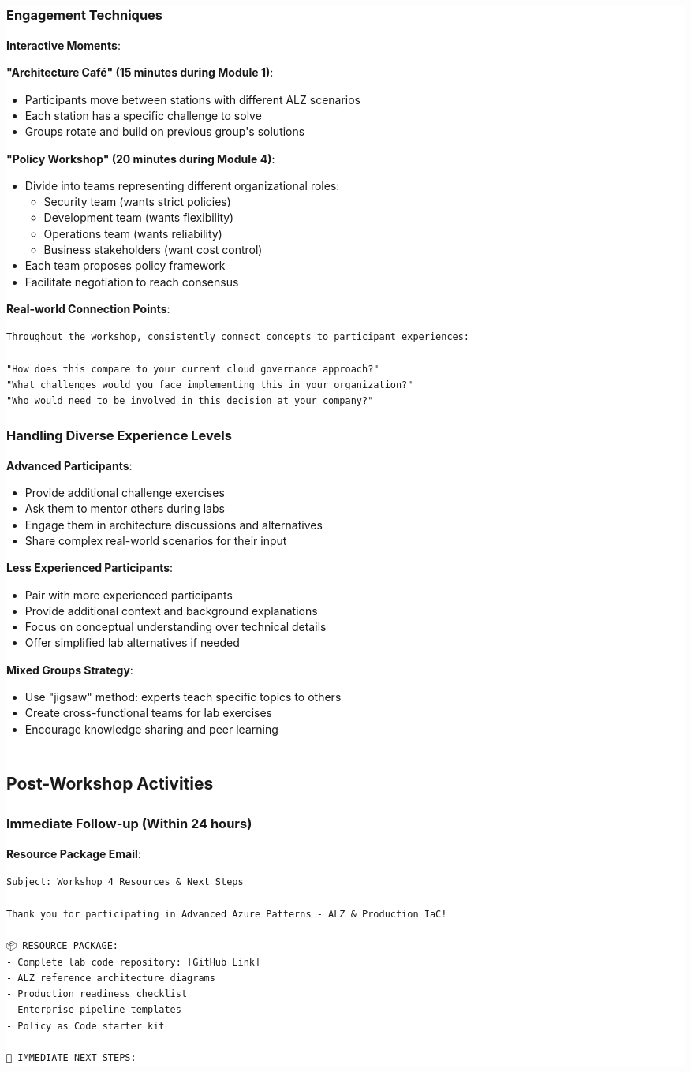 ### Engagement Techniques

**Interactive Moments**:

**"Architecture Café" (15 minutes during Module 1)**:
- Participants move between stations with different ALZ scenarios
- Each station has a specific challenge to solve
- Groups rotate and build on previous group's solutions

**"Policy Workshop" (20 minutes during Module 4)**:
- Divide into teams representing different organizational roles:
  - Security team (wants strict policies)
  - Development team (wants flexibility)  
  - Operations team (wants reliability)
  - Business stakeholders (want cost control)
- Each team proposes policy framework
- Facilitate negotiation to reach consensus

**Real-world Connection Points**:
```
Throughout the workshop, consistently connect concepts to participant experiences:

"How does this compare to your current cloud governance approach?"
"What challenges would you face implementing this in your organization?"
"Who would need to be involved in this decision at your company?"
```

### Handling Diverse Experience Levels

**Advanced Participants**:
- Provide additional challenge exercises
- Ask them to mentor others during labs
- Engage them in architecture discussions and alternatives
- Share complex real-world scenarios for their input

**Less Experienced Participants**:
- Pair with more experienced participants
- Provide additional context and background explanations
- Focus on conceptual understanding over technical details
- Offer simplified lab alternatives if needed

**Mixed Groups Strategy**:
- Use "jigsaw" method: experts teach specific topics to others
- Create cross-functional teams for lab exercises
- Encourage knowledge sharing and peer learning

---

## Post-Workshop Activities

### Immediate Follow-up (Within 24 hours)

**Resource Package Email**:
```
Subject: Workshop 4 Resources & Next Steps

Thank you for participating in Advanced Azure Patterns - ALZ & Production IaC!

📦 RESOURCE PACKAGE:
- Complete lab code repository: [GitHub Link]
- ALZ reference architecture diagrams
- Production readiness checklist
- Enterprise pipeline templates
- Policy as Code starter kit

🎯 IMMEDIATE NEXT STEPS:
```
